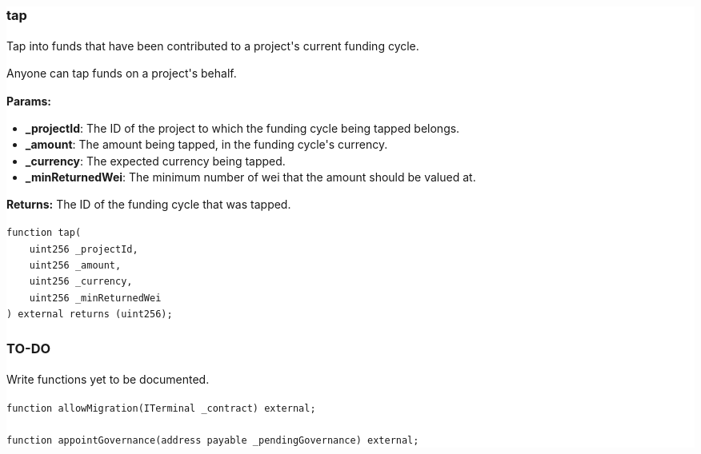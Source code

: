 ### **tap**

Tap into funds that have been contributed to a project's current funding cycle.

Anyone can tap funds on a project's behalf.

**Params:**

*  **\_projectId**: The ID of the project to which the funding cycle being tapped belongs. 
* **\_amount**: The amount being tapped, in the funding cycle's currency.
*  **\_currency**: The expected currency being tapped. 
* **\_minReturnedWei**: The minimum number of wei that the amount should be valued at.

**Returns:** The ID of the funding cycle that was tapped.

```text
function tap(
    uint256 _projectId,
    uint256 _amount,
    uint256 _currency,
    uint256 _minReturnedWei
) external returns (uint256);
```



### TO-DO

Write functions yet to be documented.

```text
function allowMigration(ITerminal _contract) external;

function appointGovernance(address payable _pendingGovernance) external;
```

